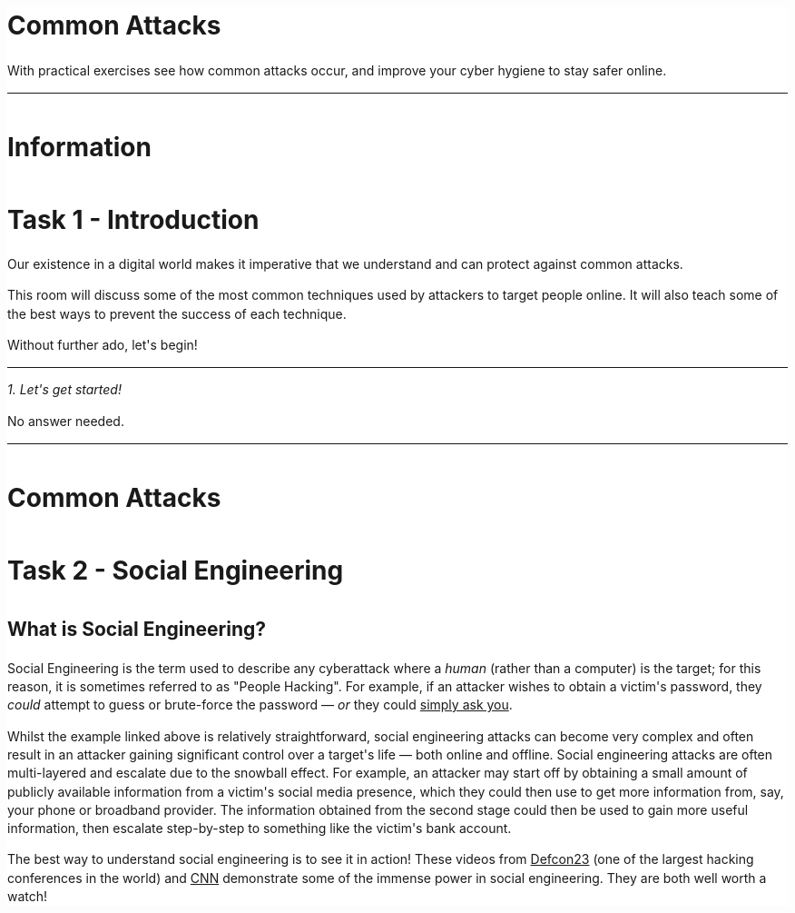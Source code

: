 # Common Attacks

With practical exercises see how common attacks occur, and improve your cyber hygiene to stay safer online.

---

# Information

# Task 1 - Introduction

Our existence in a digital world makes it imperative that we understand and can protect against common attacks.

This room will discuss some of the most common techniques used by attackers to target people online. It will also teach some of the best ways to prevent the success of each technique.

Without further ado, let's begin!

---

_1. Let's get started!_

No answer needed.

---

# Common Attacks

# Task 2 - Social Engineering

## What is Social Engineering?

Social Engineering is the term used to describe any cyberattack where a _human_ (rather than a computer) is the target; for this reason, it is sometimes referred to as "People Hacking". For example, if an attacker wishes to obtain a victim's password, they _could_ attempt to guess or brute-force the password — _or_ they could [simply ask you](https://youtu.be/opRMrEfAIiI?t=42).

Whilst the example linked above is relatively straightforward, social engineering attacks can become very complex and often result in an attacker gaining significant control over a target's life — both online and offline. Social engineering attacks are often multi-layered and escalate due to the snowball effect. For example, an attacker may start off by obtaining a small amount of publicly available information from a victim's social media presence, which they could then use to get more information from, say, your phone or broadband provider. The information obtained from the second stage could then be used to gain more useful information, then escalate step-by-step to something like the victim's bank account.

The best way to understand social engineering is to see it in action! These videos from [Defcon23](https://youtu.be/fHhNWAKw0bY?t=100) (one of the largest hacking conferences in the world) and [CNN](https://youtu.be/PWVN3Rq4gzw) demonstrate some of the immense power in social engineering. They are both well worth a watch!

